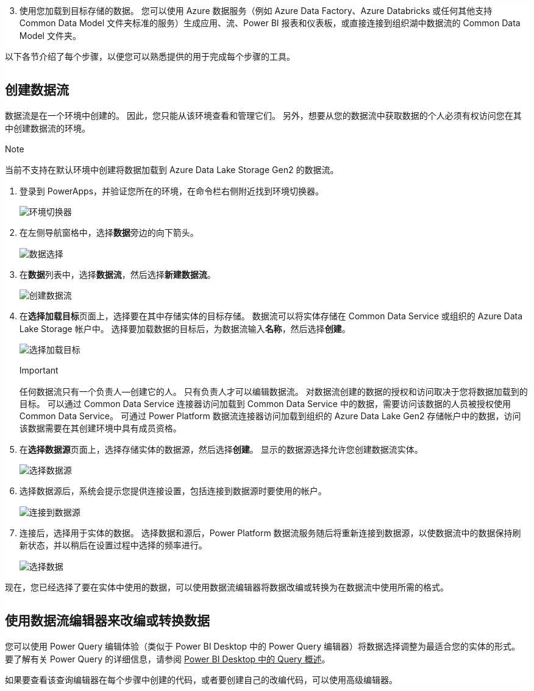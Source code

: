 3.  使用您加载到目标存储的数据。 您可以使用 Azure 数据服务（例如 Azure Data Factory、Azure Databricks 或任何其他支持 Common Data Model 文件夹标准的服务）生成应用、流、Power BI 报表和仪表板，或直接连接到组织湖中数据流的 Common Data Model 文件夹。

以下各节介绍了每个步骤，以便您可以熟悉提供的用于完成每个步骤的工具。 

## <a name="create-a-dataflow"></a>创建数据流
数据流是在一个环境中创建的。 因此，您只能从该环境查看和管理它们。 另外，想要从您的数据流中获取数据的个人必须有权访问您在其中创建数据流的环境。

> [!NOTE]
> 当前不支持在默认环境中创建将数据加载到 Azure Data Lake Storage Gen2 的数据流。

1.  登录到 PowerApps，并验证您所在的环境，在命令栏右侧附近找到环境切换器。

    ![环境切换器](media/environment-switcher.png)

2.  在左侧导航窗格中，选择**数据**旁边的向下箭头。

    ![数据选择](media/data-select.png)

3.  在**数据**列表中，选择**数据流**，然后选择**新建数据流**。

    ![创建数据流](media/create-a-dataflow.png)

4.  在**选择加载目标**页面上，选择要在其中存储实体的目标存储。 数据流可以将实体存储在 Common Data Service 或组织的 Azure Data Lake Storage 帐户中。 选择要加载数据的目标后，为数据流输入**名称**，然后选择**创建**。

    ![选择加载目标](media/select-load-target.png)

     > [!IMPORTANT]
     > 任何数据流只有一个负责人—创建它的人。 只有负责人才可以编辑数据流。 对数据流创建的数据的授权和访问取决于您将数据加载到的目标。 可以通过 Common Data Service 连接器访问加载到 Common Data Service 中的数据，需要访问该数据的人员被授权使用 Common Data Service。
     > 可通过 Power Platform 数据流连接器访问加载到组织的 Azure Data Lake Gen2 存储帐户中的数据，访问该数据需要在其创建环境中具有成员资格。

5. 在**选择数据源**页面上，选择存储实体的数据源，然后选择**创建**。 显示的数据源选择允许您创建数据流实体。 

    ![选择数据源](media/choose-data-source.png)

6. 选择数据源后，系统会提示您提供连接设置，包括连接到数据源时要使用的帐户。

    ![连接到数据源](media/data-source-provide-cred.png)

7. 连接后，选择用于实体的数据。 选择数据和源后，Power Platform 数据流服务随后将重新连接到数据源，以使数据流中的数据保持刷新状态，并以稍后在设置过程中选择的频率进行。


    ![选择数据](media/choose-data.png)

现在，您已经选择了要在实体中使用的数据，可以使用数据流编辑器将数据改编或转换为在数据流中使用所需的格式。

## <a name="use-the-dataflow-editor-to-shape-or-transform-data"></a>使用数据流编辑器来改编或转换数据
您可以使用 Power Query 编辑体验（类似于 Power BI Desktop 中的 Power Query 编辑器）将数据选择调整为最适合您的实体的形式。 要了解有关 Power Query 的详细信息，请参阅 [Power BI Desktop 中的 Query 概述](/power-bi/desktop-query-overview)。

如果要查看该查询编辑器在每个步骤中创建的代码，或者要创建自己的改编代码，可以使用高级编辑器。

